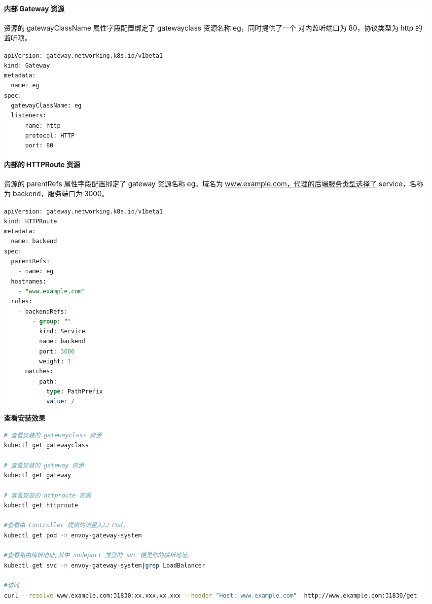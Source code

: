 #### 内部 Gateway 资源

资源的 gatewayClassName 属性字段配置绑定了 gatewayclass 资源名称 eg，同时提供了一个 对内监听端口为 80，协议类型为 http 的监听项。

```Bash
apiVersion: gateway.networking.k8s.io/v1beta1
kind: Gateway
metadata:
  name: eg
spec:
  gatewayClassName: eg
  listeners:
    - name: http
      protocol: HTTP
      port: 80
```

#### 内部的 HTTPRoute 资源

资源的 parentRefs 属性字段配置绑定了 gateway 资源名称 eg。域名为 www.example.com，代理的后端服务类型选择了 service，名称为 backend，服务端口为 3000。

```SQL
apiVersion: gateway.networking.k8s.io/v1beta1
kind: HTTPRoute
metadata:
  name: backend
spec:
  parentRefs:
    - name: eg
  hostnames:
    - "www.example.com"
  rules:
    - backendRefs:
        - group: ""
          kind: Service
          name: backend
          port: 3000
          weight: 1
      matches:
        - path:
            type: PathPrefix
            value: /
```

**查看安装效果**

```Bash
# 查看安装的 gatewayclass 资源
kubectl get gatewayclass

# 查看安装的 gateway 资源
kubectl get gateway

# 查看安装的 httproute 资源
kubectl get httproute

#查看由 Controller 提供的流量入口 Pod。
kubectl get pod -n envoy-gateway-system

#查看路由解析地址,其中 nodeport 类型的 svc 便是你的解析地址。
kubectl get svc -n envoy-gateway-system|grep LoadBalancer

#访问
curl --resolve www.example.com:31830:xx.xxx.xx.xxx --header "Host: www.example.com"  http://www.example.com:31830/get                                           
```
